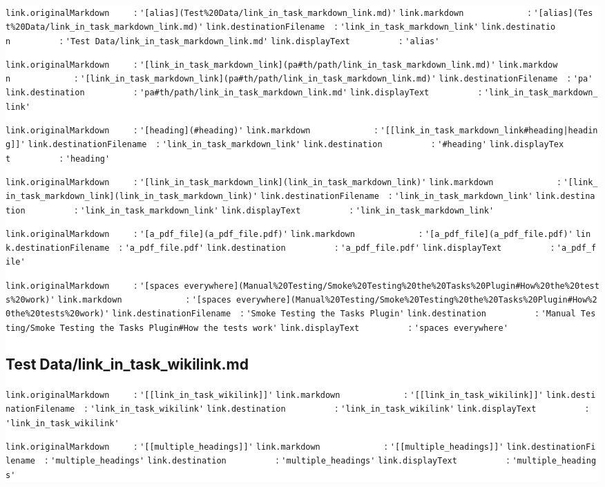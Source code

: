 `link.originalMarkdown     `: `'[alias](Test%20Data/link_in_task_markdown_link.md)'`
`link.markdown             `: `'[alias](Test%20Data/link_in_task_markdown_link.md)'`
`link.destinationFilename  `: `'link_in_task_markdown_link'`
`link.destination          `: `'Test Data/link_in_task_markdown_link.md'`
`link.displayText          `: `'alias'`

`link.originalMarkdown     `: `'[link_in_task_markdown_link](pa#th/path/link_in_task_markdown_link.md)'`
`link.markdown             `: `'[link_in_task_markdown_link](pa#th/path/link_in_task_markdown_link.md)'`
`link.destinationFilename  `: `'pa'`
`link.destination          `: `'pa#th/path/link_in_task_markdown_link.md'`
`link.displayText          `: `'link_in_task_markdown_link'`

`link.originalMarkdown     `: `'[heading](#heading)'`
`link.markdown             `: `'[[link_in_task_markdown_link#heading|heading]]'`
`link.destinationFilename  `: `'link_in_task_markdown_link'`
`link.destination          `: `'#heading'`
`link.displayText          `: `'heading'`

`link.originalMarkdown     `: `'[link_in_task_markdown_link](link_in_task_markdown_link)'`
`link.markdown             `: `'[link_in_task_markdown_link](link_in_task_markdown_link)'`
`link.destinationFilename  `: `'link_in_task_markdown_link'`
`link.destination          `: `'link_in_task_markdown_link'`
`link.displayText          `: `'link_in_task_markdown_link'`

`link.originalMarkdown     `: `'[a_pdf_file](a_pdf_file.pdf)'`
`link.markdown             `: `'[a_pdf_file](a_pdf_file.pdf)'`
`link.destinationFilename  `: `'a_pdf_file.pdf'`
`link.destination          `: `'a_pdf_file.pdf'`
`link.displayText          `: `'a_pdf_file'`

`link.originalMarkdown     `: `'[spaces everywhere](Manual%20Testing/Smoke%20Testing%20the%20Tasks%20Plugin#How%20the%20tests%20work)'`
`link.markdown             `: `'[spaces everywhere](Manual%20Testing/Smoke%20Testing%20the%20Tasks%20Plugin#How%20the%20tests%20work)'`
`link.destinationFilename  `: `'Smoke Testing the Tasks Plugin'`
`link.destination          `: `'Manual Testing/Smoke Testing the Tasks Plugin#How the tests work'`
`link.displayText          `: `'spaces everywhere'`

## Test Data/link_in_task_wikilink.md

`link.originalMarkdown     `: `'[[link_in_task_wikilink]]'`
`link.markdown             `: `'[[link_in_task_wikilink]]'`
`link.destinationFilename  `: `'link_in_task_wikilink'`
`link.destination          `: `'link_in_task_wikilink'`
`link.displayText          `: `'link_in_task_wikilink'`

`link.originalMarkdown     `: `'[[multiple_headings]]'`
`link.markdown             `: `'[[multiple_headings]]'`
`link.destinationFilename  `: `'multiple_headings'`
`link.destination          `: `'multiple_headings'`
`link.displayText          `: `'multiple_headings'`
